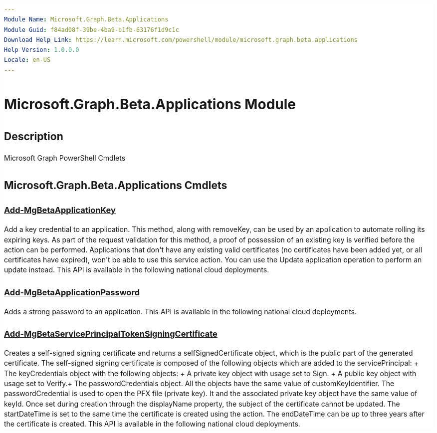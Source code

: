 ```yaml
---
Module Name: Microsoft.Graph.Beta.Applications
Module Guid: f84ad08f-39be-4ba9-b1fb-63176f1d9c1c
Download Help Link: https://learn.microsoft.com/powershell/module/microsoft.graph.beta.applications
Help Version: 1.0.0.0
Locale: en-US
---
```


# Microsoft.Graph.Beta.Applications Module
## Description
Microsoft Graph PowerShell Cmdlets

## Microsoft.Graph.Beta.Applications Cmdlets
### [Add-MgBetaApplicationKey](Add-MgBetaApplicationKey.md)
Add a key credential to an application.
This method, along with removeKey, can be used by an application to automate rolling its expiring keys.
As part of the request validation for this method, a proof of possession of an existing key is verified before the action can be performed.
Applications that don't have any existing valid certificates (no certificates have been added yet, or all certificates have expired), won't be able to use this service action.
You can use the Update application operation to perform an update instead.
This API is available in the following national cloud deployments.

### [Add-MgBetaApplicationPassword](Add-MgBetaApplicationPassword.md)
Adds a strong password to an application.
This API is available in the following national cloud deployments.

### [Add-MgBetaServicePrincipalTokenSigningCertificate](Add-MgBetaServicePrincipalTokenSigningCertificate.md)
Creates a self-signed signing certificate and returns a selfSignedCertificate object, which is the public part of the generated certificate.
The self-signed signing certificate is composed of the following objects which are added to the servicePrincipal: + The keyCredentials object with the following objects:    + A private key object with usage set to Sign.    + A public key object with usage set to Verify.+ The passwordCredentials object.
All the objects have the same value of customKeyIdentifier.
The passwordCredential is used to open the PFX file (private key).
It and the associated private key object have the same value of keyId.
Once set during creation through the displayName property, the subject of the certificate cannot be updated.
The startDateTime is set to the same time the certificate is created using the action.
The endDateTime can be up to three years after the certificate is created.
This API is available in the following national cloud deployments.
